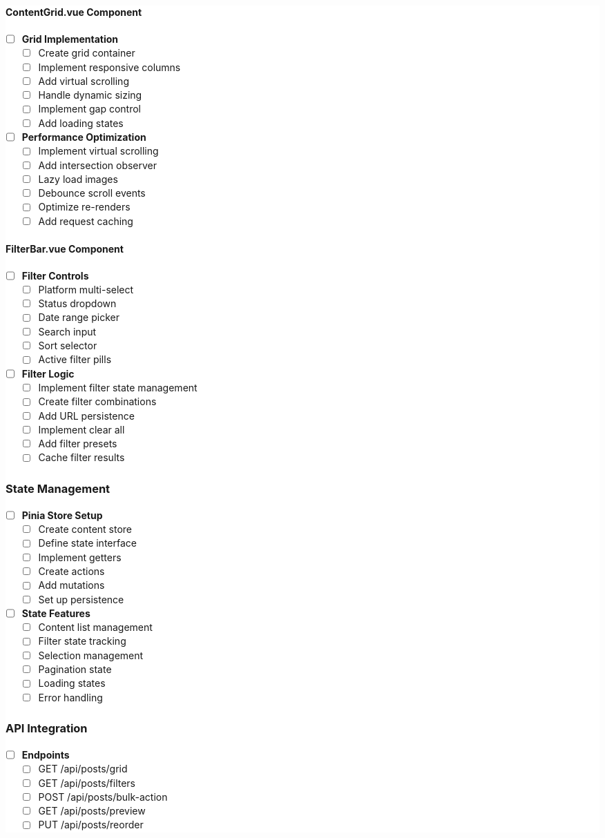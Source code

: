 #### ContentGrid.vue Component
- [ ] **Grid Implementation**
  - [ ] Create grid container
  - [ ] Implement responsive columns
  - [ ] Add virtual scrolling
  - [ ] Handle dynamic sizing
  - [ ] Implement gap control
  - [ ] Add loading states

- [ ] **Performance Optimization**
  - [ ] Implement virtual scrolling
  - [ ] Add intersection observer
  - [ ] Lazy load images
  - [ ] Debounce scroll events
  - [ ] Optimize re-renders
  - [ ] Add request caching

#### FilterBar.vue Component
- [ ] **Filter Controls**
  - [ ] Platform multi-select
  - [ ] Status dropdown
  - [ ] Date range picker
  - [ ] Search input
  - [ ] Sort selector
  - [ ] Active filter pills

- [ ] **Filter Logic**
  - [ ] Implement filter state management
  - [ ] Create filter combinations
  - [ ] Add URL persistence
  - [ ] Implement clear all
  - [ ] Add filter presets
  - [ ] Cache filter results

### State Management
- [ ] **Pinia Store Setup**
  - [ ] Create content store
  - [ ] Define state interface
  - [ ] Implement getters
  - [ ] Create actions
  - [ ] Add mutations
  - [ ] Set up persistence

- [ ] **State Features**
  - [ ] Content list management
  - [ ] Filter state tracking
  - [ ] Selection management
  - [ ] Pagination state
  - [ ] Loading states
  - [ ] Error handling

### API Integration
- [ ] **Endpoints**
  - [ ] GET /api/posts/grid
  - [ ] GET /api/posts/filters
  - [ ] POST /api/posts/bulk-action
  - [ ] GET /api/posts/preview
  - [ ] PUT /api/posts/reorder
